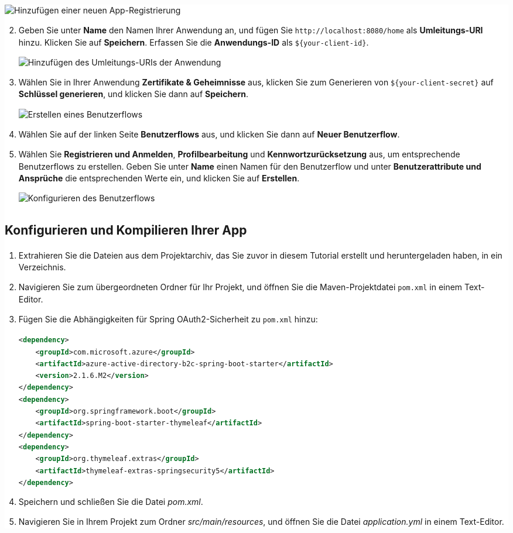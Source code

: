    ![Hinzufügen einer neuen App-Registrierung](media/configure-spring-boot-starter-java-app-with-azure-active-directory-b2c-oidc/b2c1-n.png)

2. Geben Sie unter **Name** den Namen Ihrer Anwendung an, und fügen Sie `http://localhost:8080/home` als **Umleitungs-URI** hinzu. Klicken Sie auf **Speichern**.  Erfassen Sie die **Anwendungs-ID** als `${your-client-id}`.  

   ![Hinzufügen des Umleitungs-URIs der Anwendung](media/configure-spring-boot-starter-java-app-with-azure-active-directory-b2c-oidc/b2c2-n.png)

3. Wählen Sie in Ihrer Anwendung **Zertifikate & Geheimnisse** aus, klicken Sie zum Generieren von `${your-client-secret}` auf **Schlüssel generieren**, und klicken Sie dann auf **Speichern**.

   ![Erstellen eines Benutzerflows](media/configure-spring-boot-starter-java-app-with-azure-active-directory-b2c-oidc/b2c3-n.png)

4. Wählen Sie auf der linken Seite **Benutzerflows** aus, und klicken Sie dann auf **Neuer Benutzerflow**.

5. Wählen Sie **Registrieren und Anmelden**, **Profilbearbeitung** und **Kennwortzurücksetzung** aus, um entsprechende Benutzerflows zu erstellen. Geben Sie unter **Name** einen Namen für den Benutzerflow und unter **Benutzerattribute und Ansprüche** die entsprechenden Werte ein, und klicken Sie auf **Erstellen**.

   ![Konfigurieren des Benutzerflows](media/configure-spring-boot-starter-java-app-with-azure-active-directory-b2c-oidc/b2c4-n.png)

## <a name="configure-and-compile-your-app"></a>Konfigurieren und Kompilieren Ihrer App

1. Extrahieren Sie die Dateien aus dem Projektarchiv, das Sie zuvor in diesem Tutorial erstellt und heruntergeladen haben, in ein Verzeichnis.

2. Navigieren Sie zum übergeordneten Ordner für Ihr Projekt, und öffnen Sie die Maven-Projektdatei `pom.xml` in einem Text-Editor.

3. Fügen Sie die Abhängigkeiten für Spring OAuth2-Sicherheit zu `pom.xml` hinzu:

   ```xml
   <dependency>
       <groupId>com.microsoft.azure</groupId>
       <artifactId>azure-active-directory-b2c-spring-boot-starter</artifactId>
       <version>2.1.6.M2</version>
   </dependency>
   <dependency>
       <groupId>org.springframework.boot</groupId>
       <artifactId>spring-boot-starter-thymeleaf</artifactId>
   </dependency>
   <dependency>
       <groupId>org.thymeleaf.extras</groupId>
       <artifactId>thymeleaf-extras-springsecurity5</artifactId>
   </dependency>
   ```

4. Speichern und schließen Sie die Datei *pom.xml*.

5. Navigieren Sie in Ihrem Projekt zum Ordner *src/main/resources*, und öffnen Sie die Datei *application.yml* in einem Text-Editor.
